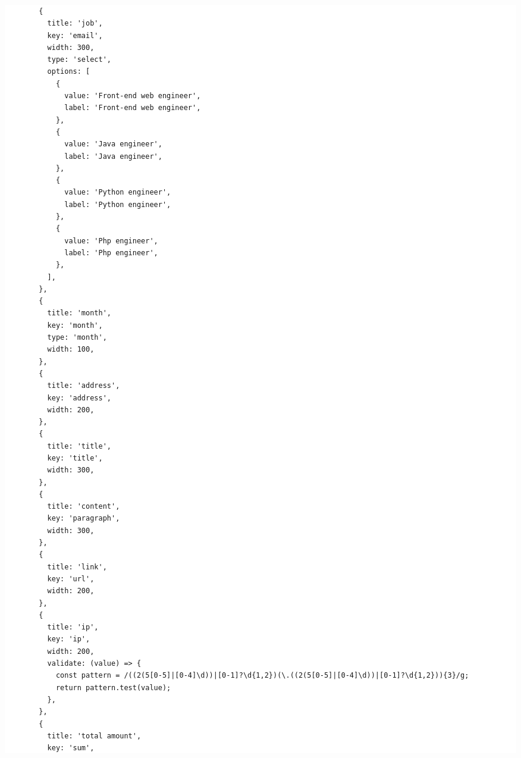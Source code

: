 ```vue
        {
          title: 'job',
          key: 'email',
          width: 300,
          type: 'select',
          options: [
            {
              value: 'Front-end web engineer',
              label: 'Front-end web engineer',
            },
            {
              value: 'Java engineer',
              label: 'Java engineer',
            },
            {
              value: 'Python engineer',
              label: 'Python engineer',
            },
            {
              value: 'Php engineer',
              label: 'Php engineer',
            },
          ],
        },
        {
          title: 'month',
          key: 'month',
          type: 'month',
          width: 100,
        },
        {
          title: 'address',
          key: 'address',
          width: 200,
        },
        {
          title: 'title',
          key: 'title',
          width: 300,
        },
        {
          title: 'content',
          key: 'paragraph',
          width: 300,
        },
        {
          title: 'link',
          key: 'url',
          width: 200,
        },
        {
          title: 'ip',
          key: 'ip',
          width: 200,
          validate: (value) => {
            const pattern = /((2(5[0-5]|[0-4]\d))|[0-1]?\d{1,2})(\.((2(5[0-5]|[0-4]\d))|[0-1]?\d{1,2})){3}/g;
            return pattern.test(value);
          },
        },
        {
          title: 'total amount',
          key: 'sum',
```